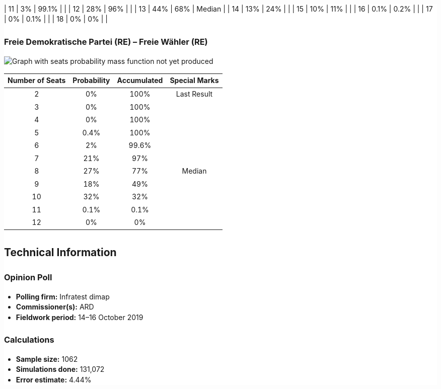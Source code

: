 | 11 | 3% | 99.1% |  |
| 12 | 28% | 96% |  |
| 13 | 44% | 68% | Median |
| 14 | 13% | 24% |  |
| 15 | 10% | 11% |  |
| 16 | 0.1% | 0.2% |  |
| 17 | 0% | 0.1% |  |
| 18 | 0% | 0% |  |

### Freie Demokratische Partei (RE) – Freie Wähler (RE)

![Graph with seats probability mass function not yet produced](2019-10-16-Infratestdimap-coalitions-seats-pmf-fdp–fw.png "Seats Probability Mass Function")

| Number of Seats | Probability | Accumulated | Special Marks |
|:---------------:|:-----------:|:-----------:|:-------------:|
| 2 | 0% | 100% | Last Result |
| 3 | 0% | 100% |  |
| 4 | 0% | 100% |  |
| 5 | 0.4% | 100% |  |
| 6 | 2% | 99.6% |  |
| 7 | 21% | 97% |  |
| 8 | 27% | 77% | Median |
| 9 | 18% | 49% |  |
| 10 | 32% | 32% |  |
| 11 | 0.1% | 0.1% |  |
| 12 | 0% | 0% |  |


## Technical Information

### Opinion Poll

+ **Polling firm:** Infratest dimap
+ **Commissioner(s):** ARD
+ **Fieldwork period:** 14–16 October 2019

### Calculations

+ **Sample size:** 1062
+ **Simulations done:** 131,072
+ **Error estimate:** 4.44%

